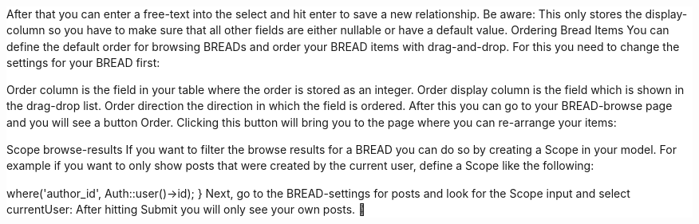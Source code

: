 After that you can enter a free-text into the select and hit enter to save a new relationship.
Be aware:
This only stores the display-column so you have to make sure that all other fields are either nullable or have a default value.
Ordering Bread Items
You can define the default order for browsing BREADs and order your BREAD items with drag-and-drop.
For this you need to change the settings for your BREAD first:

Order column is the field in your table where the order is stored as an integer.
Order display column is the field which is shown in the drag-drop list.
Order direction the direction in which the field is ordered.
After this you can go to your BREAD-browse page and you will see a button Order.
Clicking this button will bring you to the page where you can re-arrange your items:

Scope browse-results
If you want to filter the browse results for a BREAD you can do so by creating a Scope in your model. For example if you want to only show posts that were created by the current user, define a Scope like the following:
<?php
public function scopeCurrentUser($query)
{
    return $query->where('author_id', Auth::user()->id);
}
Next, go to the BREAD-settings for posts and look for the Scope input and select currentUser:

After hitting Submit you will only see your own posts.



